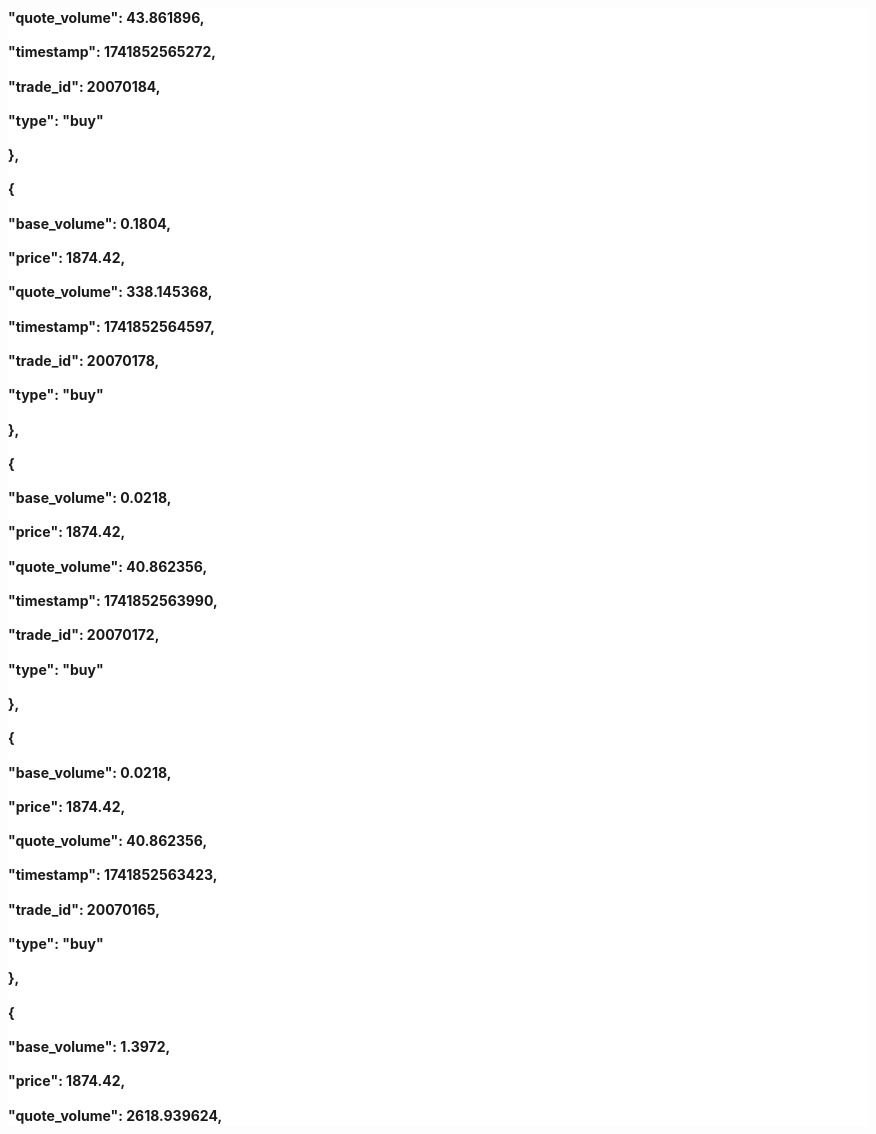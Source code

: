 **"quote_volume": 43.861896,**

**"timestamp": 1741852565272,**

**"trade_id": 20070184,**

**"type": "buy"**

**},**

**{**

**"base_volume": 0.1804,**

**"price": 1874.42,**

**"quote_volume": 338.145368,**

**"timestamp": 1741852564597,**

**"trade_id": 20070178,**

**"type": "buy"**

**},**

**{**

**"base_volume": 0.0218,**

**"price": 1874.42,**

**"quote_volume": 40.862356,**

**"timestamp": 1741852563990,**

**"trade_id": 20070172,**

**"type": "buy"**

**},**

**{**

**"base_volume": 0.0218,**

**"price": 1874.42,**

**"quote_volume": 40.862356,**

**"timestamp": 1741852563423,**

**"trade_id": 20070165,**

**"type": "buy"**

**},**

**{**

**"base_volume": 1.3972,**

**"price": 1874.42,**

**"quote_volume": 2618.939624,**
